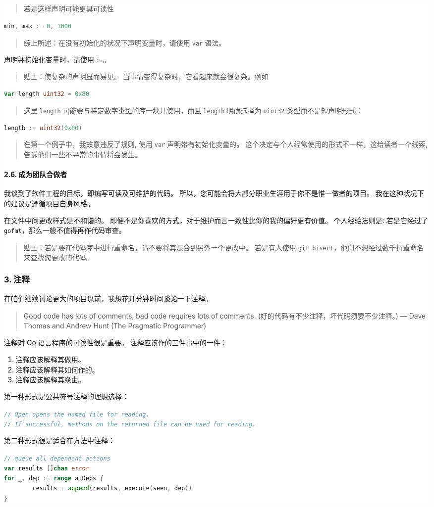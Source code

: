 > 若是这样声明可能更具可读性

```go
min, max := 0, 1000
```

> 综上所述：在没有初始化的状况下声明变量时，请使用 `var` 语法。

声明并初始化变量时，请使用 `:=`。

> 贴士：使复杂的声明显而易见。
> 当事情变得复杂时，它看起来就会很复杂。例如

```go
var length uint32 = 0x80
```

> 这里 `length` 可能要与特定数字类型的库一块儿使用，而且 `length` 明确选择为 `uint32` 类型而不是短声明形式：

```go
length := uint32(0x80)
```

> 在第一个例子中，我故意违反了规则, 使用 `var` 声明带有初始化变量的。 这个决定与个人经常使用的形式不一样，这给读者一个线索,告诉他们一些不寻常的事情将会发生。

#### 2.6. 成为团队合做者

我谈到了软件工程的目标，即编写可读及可维护的代码。 所以，您可能会将大部分职业生涯用于你不是惟一做者的项目。 我在这种状况下的建议是遵循项目自身风格。

在文件中间更改样式是不和谐的。 即便不是你喜欢的方式，对于维护而言一致性比你的我的偏好更有价值。 个人经验法则是: 若是它经过了 `gofmt`，那么一般不值得再作代码审查。

> 贴士：若是要在代码库中进行重命名，请不要将其混合到另外一个更改中。 若是有人使用 `git bisect`，他们不想经过数千行重命名来查找您更改的代码。

### 3. 注释

在咱们继续讨论更大的项目以前，我想花几分钟时间谈论一下注释。

> Good code has lots of comments, bad code requires lots of comments. 
> (好的代码有不少注释，坏代码须要不少注释。)
> — Dave Thomas and Andrew Hunt (The Pragmatic Programmer)

注释对 Go 语言程序的可读性很是重要。 注释应该作的三件事中的一件：

1. 注释应该解释其做用。
2. 注释应该解释其如何作的。
3. 注释应该解释其缘由。

第一种形式是公共符号注释的理想选择：

```go
// Open opens the named file for reading.
// If successful, methods on the returned file can be used for reading.
```

第二种形式很是适合在方法中注释：

```go
// queue all dependant actions
var results []chan error
for _, dep := range a.Deps {
        results = append(results, execute(seen, dep))
}
```
